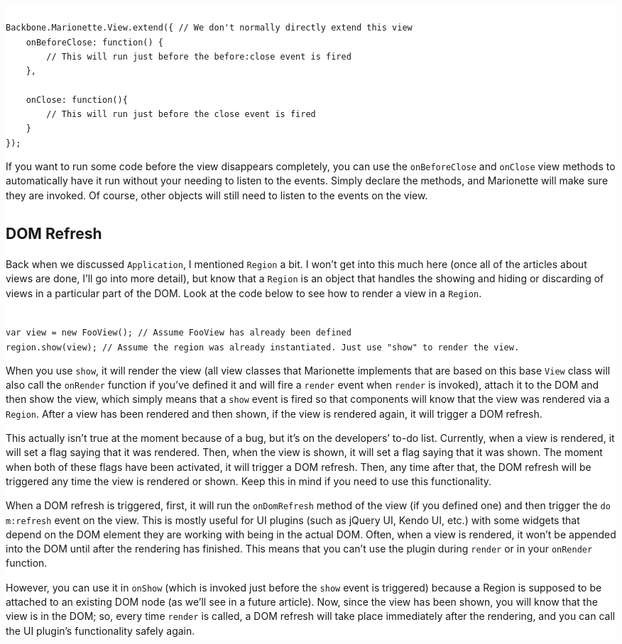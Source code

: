 <pre><code class="language-javascript">
Backbone.Marionette.View.extend({ // We don't normally directly extend this view
    onBeforeClose: function() {
        // This will run just before the before:close event is fired
    },

    onClose: function(){
        // This will run just before the close event is fired
    }
});
</code></pre>

If you want to run some code before the view disappears completely, you can use the <code>onBeforeClose</code> and <code>onClose</code> view methods to automatically have it run without your needing to listen to the events. Simply declare the methods, and Marionette will make sure they are invoked. Of course, other objects will still need to listen to the events on the view.</p>

## DOM Refresh

Back when we discussed <code>Application</code>, I mentioned <code>Region</code> a bit. I won’t get into this much here (once all of the articles about views are done, I’ll go into more detail), but know that a <code>Region</code> is an object that handles the showing and hiding or discarding of views in a particular part of the DOM. Look at the code below to see how to render a view in a <code>Region</code>.

<pre><code class="language-javascript">
var view = new FooView(); // Assume FooView has already been defined
region.show(view); // Assume the region was already instantiated. Just use "show" to render the view.
</code></pre>

When you use <code>show</code>, it will render the view (all view classes that Marionette implements that are based on this base <code>View</code> class will also call the <code>onRender</code> function if you’ve defined it and will fire a <code>render</code> event when <code>render</code> is invoked), attach it to the DOM and then show the view, which simply means that a <code>show</code> event is fired so that components will know that the view was rendered via a <code>Region</code>. After a view has been rendered and then shown, if the view is rendered again, it will trigger a DOM refresh.

This actually isn’t true at the moment because of a bug, but it’s on the developers’ to-do list. Currently, when a view is rendered, it will set a flag saying that it was rendered. Then, when the view is shown, it will set a flag saying that it was shown. The moment when both of these flags have been activated, it will trigger a DOM refresh. Then, any time after that, the DOM refresh will be triggered any time the view is rendered or shown. Keep this in mind if you need to use this functionality.

When a DOM refresh is triggered, first, it will run the <code>onDomRefresh</code> method of the view (if you defined one) and then trigger the <code>dom:refresh</code> event on the view. This is mostly useful for UI plugins (such as jQuery UI, Kendo UI, etc.) with some widgets that depend on the DOM element they are working with being in the actual DOM. Often, when a view is rendered, it won’t be appended into the DOM until after the rendering has finished. This means that you can’t use the plugin during <code>render</code> or in your <code>onRender</code> function.

However, you can use it in <code>onShow</code> (which is invoked just before the <code>show</code> event is triggered) because a Region is supposed to be attached to an existing DOM node (as we’ll see in a future article). Now, since the view has been shown, you will know that the view is in the DOM; so, every time <code>render</code> is called, a DOM refresh will take place immediately after the rendering, and you can call the UI plugin’s functionality safely again.
